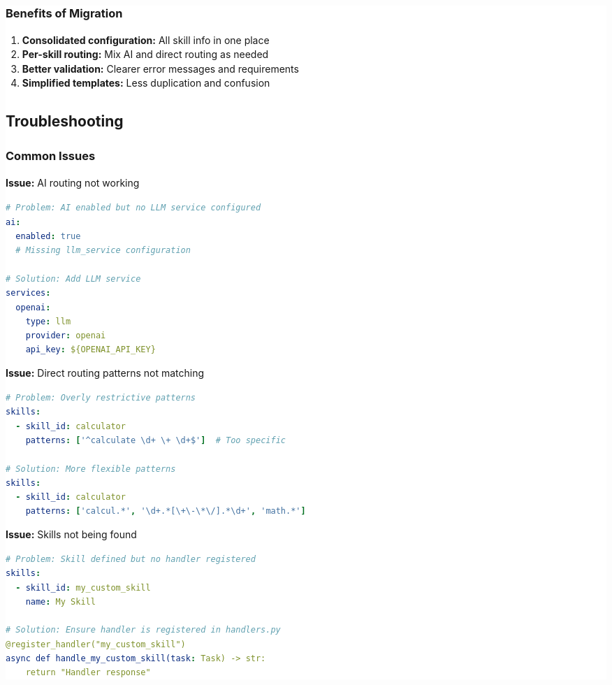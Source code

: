 
### Benefits of Migration

1. **Consolidated configuration:** All skill info in one place
2. **Per-skill routing:** Mix AI and direct routing as needed
3. **Better validation:** Clearer error messages and requirements
4. **Simplified templates:** Less duplication and confusion

## Troubleshooting

### Common Issues

**Issue:** AI routing not working
```yaml
# Problem: AI enabled but no LLM service configured
ai:
  enabled: true
  # Missing llm_service configuration

# Solution: Add LLM service
services:
  openai:
    type: llm
    provider: openai
    api_key: ${OPENAI_API_KEY}
```

**Issue:** Direct routing patterns not matching
```yaml
# Problem: Overly restrictive patterns
skills:
  - skill_id: calculator
    patterns: ['^calculate \d+ \+ \d+$']  # Too specific

# Solution: More flexible patterns
skills:
  - skill_id: calculator
    patterns: ['calcul.*', '\d+.*[\+\-\*\/].*\d+', 'math.*']
```

**Issue:** Skills not being found
```yaml
# Problem: Skill defined but no handler registered
skills:
  - skill_id: my_custom_skill
    name: My Skill

# Solution: Ensure handler is registered in handlers.py
@register_handler("my_custom_skill")
async def handle_my_custom_skill(task: Task) -> str:
    return "Handler response"
```
